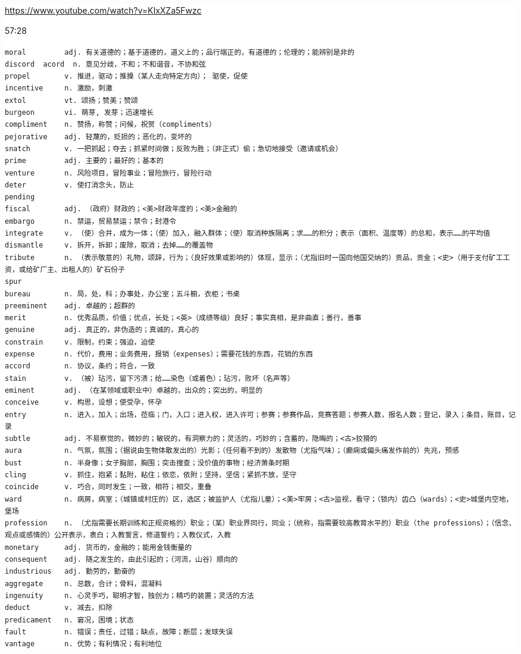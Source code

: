 https://www.youtube.com/watch?v=KIxXZa5Fwzc

57:28

```
moral         adj. 有关道德的；基于道德的，道义上的；品行端正的，有道德的；伦理的；能辨别是非的
discord  acord  n. 意见分歧，不和；不和谐音，不协和弦
propel        v. 推进，驱动；推搡（某人走向特定方向）； 驱使，促使
incentive     n. 激励，刺激
extol         vt. 颂扬；赞美；赞颂
burgeon       vi. 萌芽, 发芽；迅速增长
compliment    n. 赞扬，称赞；问候，祝贺（compliments）    
pejorative    adj. 轻蔑的，贬损的；恶化的，变坏的
snatch        v. 一把抓起；夺去；抓紧时间做；反败为胜；（非正式）偷；急切地接受（邀请或机会）
prime         adj. 主要的；最好的；基本的  
venture       n. 风险项目，冒险事业；冒险旅行，冒险行动
deter         v. 使打消念头，防止
pending  
fiscal        adj. （政府）财政的；<美>财政年度的；<美>金融的
embargo       n. 禁运，贸易禁运；禁令；封港令
integrate     v. （使）合并，成为一体；（使）加入，融入群体；（使）取消种族隔离；求……的积分；表示（面积、温度等）的总和，表示……的平均值
dismantle     v. 拆开，拆卸；废除，取消；去掉……的覆盖物
tribute       n. （表示敬意的）礼物，颂辞，行为；（良好效果或影响的）体现，显示；（尤指旧时一国向他国交纳的）贡品，贡金；<史>（用于支付矿工工资，或给矿厂主、出租人的）矿石份子
spur    
bureau        n. 局，处，科；办事处，办公室；五斗橱，衣柜；书桌
preeminent    adj. 卓越的；超群的
merit         n. 优秀品质，价值；优点，长处；<英>（成绩等级）良好；事实真相，是非曲直；善行，善事
genuine       adj. 真正的，非伪造的；真诚的，真心的
constrain     v. 限制，约束；强迫，迫使
expense       n. 代价，费用；业务费用，报销（expenses）；需要花钱的东西，花销的东西
accord        n. 协议，条约；符合，一致
stain         v. （被）玷污，留下污渍；给……染色（或着色）；玷污，败坏（名声等）
eminent       adj. （在某领域或职业中）卓越的，出众的；突出的，明显的
conceive      v. 构思，设想；使受孕，怀孕
entry         n. 进入，加入；出场，莅临；门，入口；进入权，进入许可；参赛；参赛作品，竞赛答题；参赛人数，报名人数；登记，录入；条目，账目，记录
subtle        adj. 不易察觉的，微妙的；敏锐的，有洞察力的；灵活的，巧妙的；含蓄的，隐晦的；<古>狡猾的
aura          n. 气氛，氛围；（据说由生物体散发出的）光影；（任何看不到的）发散物（尤指气味）；（癫痫或偏头痛发作前的）先兆，预感
bust          n. 半身像；女子胸部，胸围；突击搜查；没价值的事物；经济萧条时期
cling         v. 抓住，抱紧；黏附，粘住；依恋，依附；坚持，坚信；紧抓不放，坚守
coincide      v. 巧合，同时发生；一致，相符；相交，重叠
ward          n. 病房，病室；（城镇或村庄的）区，选区；被监护人（尤指儿童）；<美>牢房；<古>监视，看守；（锁内）齿凸（wards）；<史>城堡内空地，堡场
profession    n. （尤指需要长期训练和正规资格的）职业；（某）职业界同行，同业；（统称，指需要较高教育水平的）职业（the professions）；（信念、观点或感情的）公开表示，表白；入教誓言，修道誓约；入教仪式，入教
monetary      adj. 货币的，金融的；能用金钱衡量的
consequent    adj. 随之发生的，由此引起的；（河流，山谷）顺向的
industrious   adj. 勤劳的，勤奋的
aggregate     n. 总数，合计；骨料，混凝料
ingenuity     n. 心灵手巧，聪明才智，独创力；精巧的装置；灵活的方法
deduct        v. 减去，扣除
predicament   n. 窘况，困境；状态
fault         n. 错误；责任，过错；缺点，故障；断层；发球失误
vantage       n. 优势；有利情况；有利地位    
```

